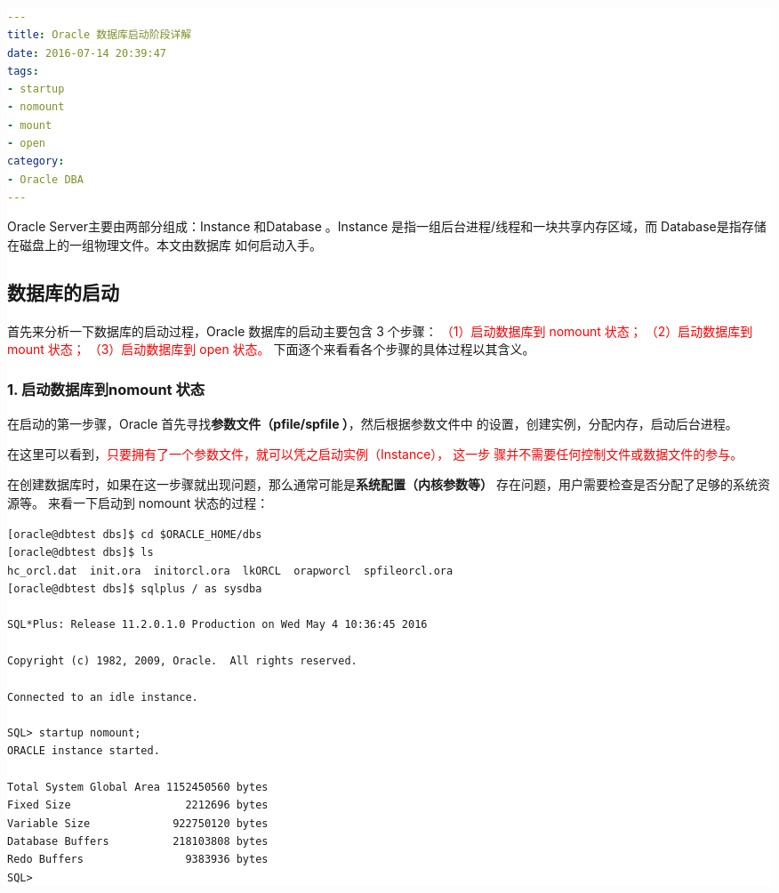 ```yaml
---
title: Oracle 数据库启动阶段详解
date: 2016-07-14 20:39:47
tags: 
- startup 
- nomount
- mount
- open
category:
- Oracle DBA
---
```


Oracle Server主要由两部分组成：Instance 和Database 。Instance 是指一组后台进程/线程和一块共享内存区域，而 Database是指存储在磁盘上的一组物理文件。本文由数据库 如何启动入手。 

## 数据库的启动 

首先来分析一下数据库的启动过程，Oracle 数据库的启动主要包含 3 个步骤： 
 <font color="red">（1）启动数据库到 nomount 状态；</font>
 <font color="red">（2）启动数据库到 mount 状态；</font>
 <font color="red">（3）启动数据库到 open 状态。</font>
下面逐个来看看各个步骤的具体过程以其含义。 

### 1.  启动数据库到nomount 状态

在启动的第一步骤，Oracle 首先寻找**参数文件（pfile/spfile ）**，然后根据参数文件中 的设置，创建实例，分配内存，启动后台进程。 
 
在这里可以看到，<font color="red">只要拥有了一个参数文件，就可以凭之启动实例（Instance）， 这一步 骤并不需要任何控制文件或数据文件的参与。 </font>

在创建数据库时，如果在这一步骤就出现问题，那么通常可能是**系统配置（内核参数等）** 存在问题，用户需要检查是否分配了足够的系统资源等。 来看一下启动到 nomount 状态的过程： 

``` shell
[oracle@dbtest dbs]$ cd $ORACLE_HOME/dbs
[oracle@dbtest dbs]$ ls
hc_orcl.dat  init.ora  initorcl.ora  lkORCL  orapworcl  spfileorcl.ora
[oracle@dbtest dbs]$ sqlplus / as sysdba

SQL*Plus: Release 11.2.0.1.0 Production on Wed May 4 10:36:45 2016

Copyright (c) 1982, 2009, Oracle.  All rights reserved.

Connected to an idle instance.

SQL> startup nomount;
ORACLE instance started.

Total System Global Area 1152450560 bytes
Fixed Size                  2212696 bytes
Variable Size             922750120 bytes
Database Buffers          218103808 bytes
Redo Buffers                9383936 bytes
SQL> 
```
